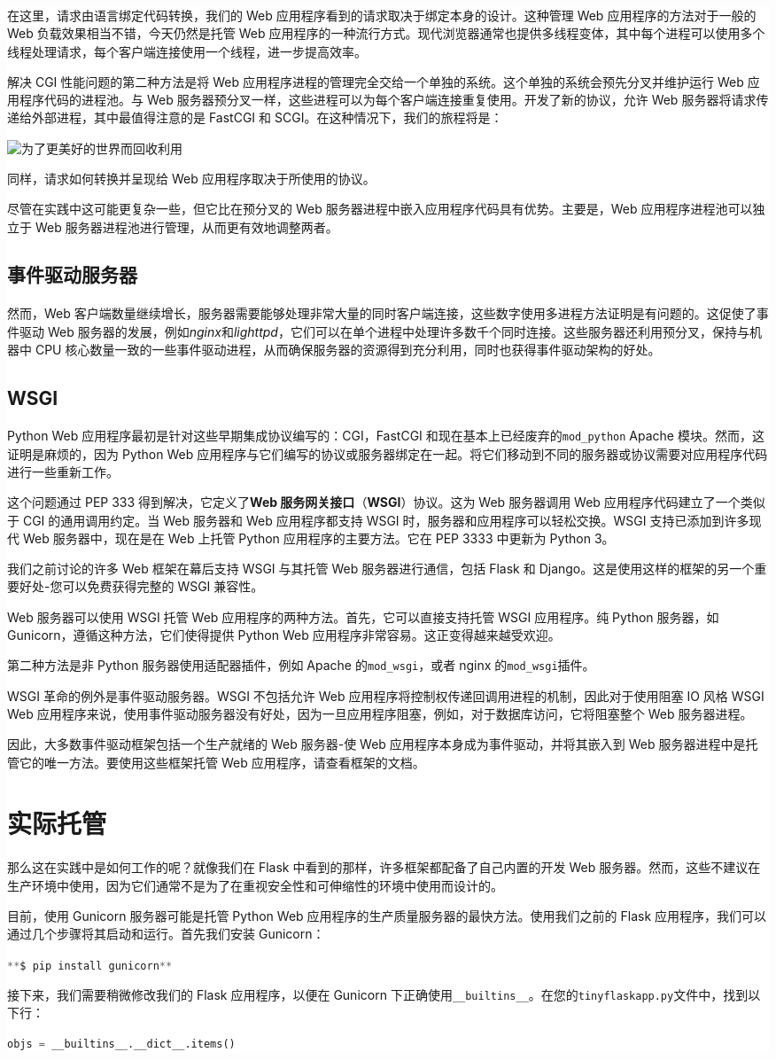 在这里，请求由语言绑定代码转换，我们的 Web 应用程序看到的请求取决于绑定本身的设计。这种管理 Web 应用程序的方法对于一般的 Web 负载效果相当不错，今天仍然是托管 Web 应用程序的一种流行方式。现代浏览器通常也提供多线程变体，其中每个进程可以使用多个线程处理请求，每个客户端连接使用一个线程，进一步提高效率。

解决 CGI 性能问题的第二种方法是将 Web 应用程序进程的管理完全交给一个单独的系统。这个单独的系统会预先分叉并维护运行 Web 应用程序代码的进程池。与 Web 服务器预分叉一样，这些进程可以为每个客户端连接重复使用。开发了新的协议，允许 Web 服务器将请求传递给外部进程，其中最值得注意的是 FastCGI 和 SCGI。在这种情况下，我们的旅程将是：

![为了更美好的世界而回收利用](img/6008OS_09_06.jpg)

同样，请求如何转换并呈现给 Web 应用程序取决于所使用的协议。

尽管在实践中这可能更复杂一些，但它比在预分叉的 Web 服务器进程中嵌入应用程序代码具有优势。主要是，Web 应用程序进程池可以独立于 Web 服务器进程池进行管理，从而更有效地调整两者。

## 事件驱动服务器

然而，Web 客户端数量继续增长，服务器需要能够处理非常大量的同时客户端连接，这些数字使用多进程方法证明是有问题的。这促使了事件驱动 Web 服务器的发展，例如*nginx*和*lighttpd*，它们可以在单个进程中处理许多数千个同时连接。这些服务器还利用预分叉，保持与机器中 CPU 核心数量一致的一些事件驱动进程，从而确保服务器的资源得到充分利用，同时也获得事件驱动架构的好处。

## WSGI

Python Web 应用程序最初是针对这些早期集成协议编写的：CGI，FastCGI 和现在基本上已经废弃的`mod_python` Apache 模块。然而，这证明是麻烦的，因为 Python Web 应用程序与它们编写的协议或服务器绑定在一起。将它们移动到不同的服务器或协议需要对应用程序代码进行一些重新工作。

这个问题通过 PEP 333 得到解决，它定义了**Web 服务网关接口**（**WSGI**）协议。这为 Web 服务器调用 Web 应用程序代码建立了一个类似于 CGI 的通用调用约定。当 Web 服务器和 Web 应用程序都支持 WSGI 时，服务器和应用程序可以轻松交换。WSGI 支持已添加到许多现代 Web 服务器中，现在是在 Web 上托管 Python 应用程序的主要方法。它在 PEP 3333 中更新为 Python 3。

我们之前讨论的许多 Web 框架在幕后支持 WSGI 与其托管 Web 服务器进行通信，包括 Flask 和 Django。这是使用这样的框架的另一个重要好处-您可以免费获得完整的 WSGI 兼容性。

Web 服务器可以使用 WSGI 托管 Web 应用程序的两种方法。首先，它可以直接支持托管 WSGI 应用程序。纯 Python 服务器，如 Gunicorn，遵循这种方法，它们使得提供 Python Web 应用程序非常容易。这正变得越来越受欢迎。

第二种方法是非 Python 服务器使用适配器插件，例如 Apache 的`mod_wsgi`，或者 nginx 的`mod_wsgi`插件。

WSGI 革命的例外是事件驱动服务器。WSGI 不包括允许 Web 应用程序将控制权传递回调用进程的机制，因此对于使用阻塞 IO 风格 WSGI Web 应用程序来说，使用事件驱动服务器没有好处，因为一旦应用程序阻塞，例如，对于数据库访问，它将阻塞整个 Web 服务器进程。

因此，大多数事件驱动框架包括一个生产就绪的 Web 服务器-使 Web 应用程序本身成为事件驱动，并将其嵌入到 Web 服务器进程中是托管它的唯一方法。要使用这些框架托管 Web 应用程序，请查看框架的文档。

# 实际托管

那么这在实践中是如何工作的呢？就像我们在 Flask 中看到的那样，许多框架都配备了自己内置的开发 Web 服务器。然而，这些不建议在生产环境中使用，因为它们通常不是为了在重视安全性和可伸缩性的环境中使用而设计的。

目前，使用 Gunicorn 服务器可能是托管 Python Web 应用程序的生产质量服务器的最快方法。使用我们之前的 Flask 应用程序，我们可以通过几个步骤将其启动和运行。首先我们安装 Gunicorn：

```py
**$ pip install gunicorn**

```

接下来，我们需要稍微修改我们的 Flask 应用程序，以便在 Gunicorn 下正确使用`__builtins__`。在您的`tinyflaskapp.py`文件中，找到以下行：

```py
objs = __builtins__.__dict__.items()
```
